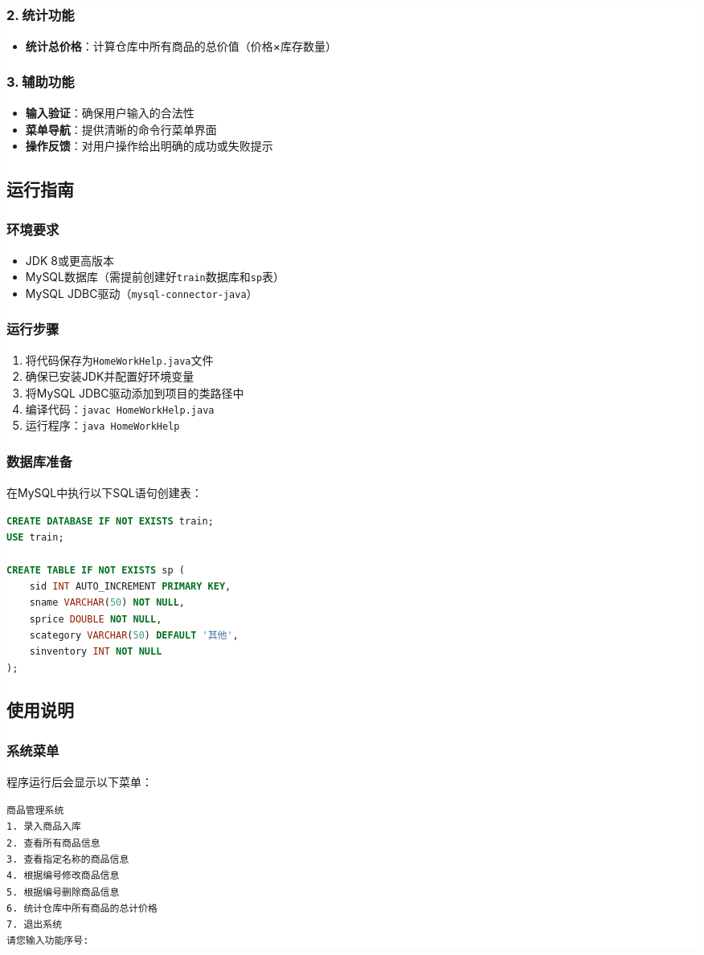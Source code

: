 ### 2. 统计功能

- **统计总价格**：计算仓库中所有商品的总价值（价格×库存数量）

### 3. 辅助功能

- **输入验证**：确保用户输入的合法性
- **菜单导航**：提供清晰的命令行菜单界面
- **操作反馈**：对用户操作给出明确的成功或失败提示

## 运行指南

### 环境要求

- JDK 8或更高版本
- MySQL数据库（需提前创建好`train`数据库和`sp`表）
- MySQL JDBC驱动（`mysql-connector-java`）

### 运行步骤

1. 将代码保存为`HomeWorkHelp.java`文件
2. 确保已安装JDK并配置好环境变量
3. 将MySQL JDBC驱动添加到项目的类路径中
4. 编译代码：`javac HomeWorkHelp.java`
5. 运行程序：`java HomeWorkHelp`

### 数据库准备

在MySQL中执行以下SQL语句创建表：

```sql
CREATE DATABASE IF NOT EXISTS train;
USE train;

CREATE TABLE IF NOT EXISTS sp (
    sid INT AUTO_INCREMENT PRIMARY KEY,
    sname VARCHAR(50) NOT NULL,
    sprice DOUBLE NOT NULL,
    scategory VARCHAR(50) DEFAULT '其他',
    sinventory INT NOT NULL
);
```

## 使用说明

### 系统菜单

程序运行后会显示以下菜单：

```
商品管理系统
1. 录入商品入库
2. 查看所有商品信息
3. 查看指定名称的商品信息
4. 根据编号修改商品信息
5. 根据编号删除商品信息
6. 统计仓库中所有商品的总计价格
7. 退出系统
请您输入功能序号: 
```

